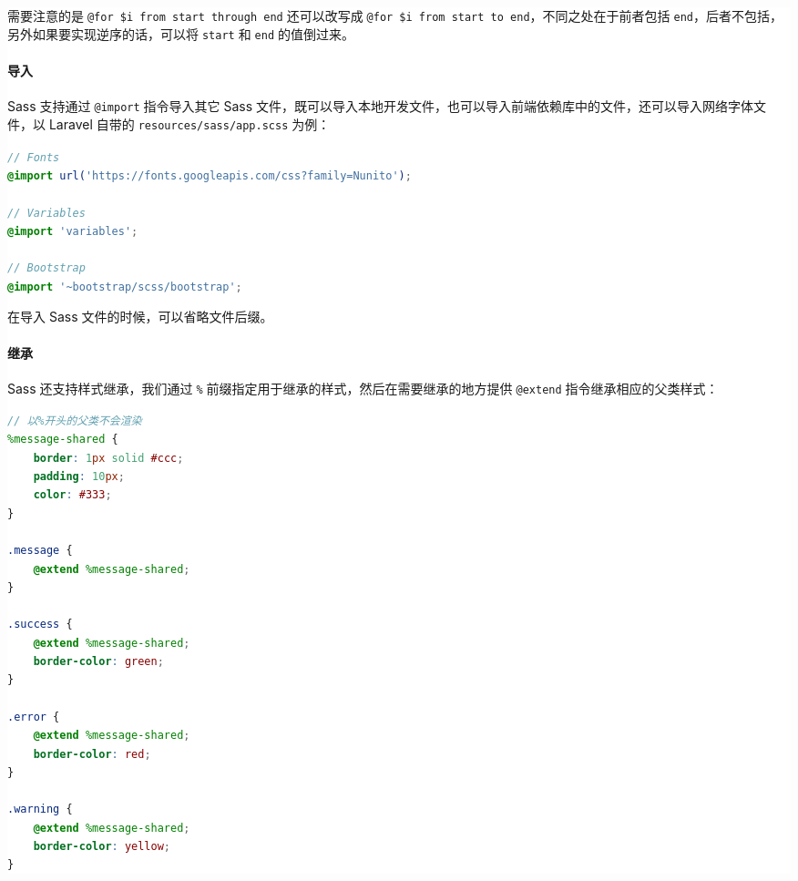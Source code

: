 

需要注意的是 `@for $i from start through end` 还可以改写成 `@for $i from start to end`，不同之处在于前者包括 `end`，后者不包括，另外如果要实现逆序的话，可以将 `start` 和 `end` 的值倒过来。

#### 导入

Sass 支持通过 `@import` 指令导入其它 Sass 文件，既可以导入本地开发文件，也可以导入前端依赖库中的文件，还可以导入网络字体文件，以 Laravel 自带的 `resources/sass/app.scss` 为例：

```scss
// Fonts
@import url('https://fonts.googleapis.com/css?family=Nunito');

// Variables
@import 'variables';

// Bootstrap
@import '~bootstrap/scss/bootstrap';
```



在导入 Sass 文件的时候，可以省略文件后缀。

#### 继承

Sass 还支持样式继承，我们通过 `%` 前缀指定用于继承的样式，然后在需要继承的地方提供 `@extend` 指令继承相应的父类样式：

```scss
// 以%开头的父类不会渲染
%message-shared {
    border: 1px solid #ccc;
    padding: 10px;
    color: #333;
}

.message {
    @extend %message-shared;
}

.success {
    @extend %message-shared;
    border-color: green;
}

.error {
    @extend %message-shared;
    border-color: red;
}

.warning {
    @extend %message-shared;
    border-color: yellow;
}
```
